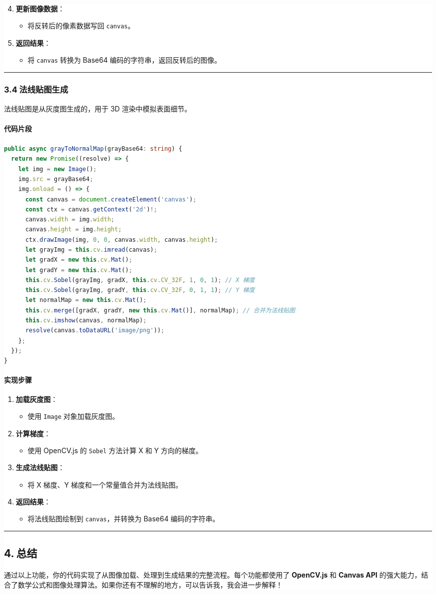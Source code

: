 4. **更新图像数据**：
   - 将反转后的像素数据写回 `canvas`。

5. **返回结果**：
   - 将 `canvas` 转换为 Base64 编码的字符串，返回反转后的图像。

---

### **3.4 法线贴图生成**
法线贴图是从灰度图生成的，用于 3D 渲染中模拟表面细节。

#### **代码片段**
```typescript
public async grayToNormalMap(grayBase64: string) {
  return new Promise((resolve) => {
    let img = new Image();
    img.src = grayBase64;
    img.onload = () => {
      const canvas = document.createElement('canvas');
      const ctx = canvas.getContext('2d')!;
      canvas.width = img.width;
      canvas.height = img.height;
      ctx.drawImage(img, 0, 0, canvas.width, canvas.height);
      let grayImg = this.cv.imread(canvas);
      let gradX = new this.cv.Mat();
      let gradY = new this.cv.Mat();
      this.cv.Sobel(grayImg, gradX, this.cv.CV_32F, 1, 0, 1); // X 梯度
      this.cv.Sobel(grayImg, gradY, this.cv.CV_32F, 0, 1, 1); // Y 梯度
      let normalMap = new this.cv.Mat();
      this.cv.merge([gradX, gradY, new this.cv.Mat()], normalMap); // 合并为法线贴图
      this.cv.imshow(canvas, normalMap);
      resolve(canvas.toDataURL('image/png'));
    };
  });
}
```

#### **实现步骤**
1. **加载灰度图**：
   - 使用 `Image` 对象加载灰度图。

2. **计算梯度**：
   - 使用 OpenCV.js 的 `Sobel` 方法计算 X 和 Y 方向的梯度。

3. **生成法线贴图**：
   - 将 X 梯度、Y 梯度和一个常量值合并为法线贴图。

4. **返回结果**：
   - 将法线贴图绘制到 `canvas`，并转换为 Base64 编码的字符串。

---

## **4. 总结**
通过以上功能，你的代码实现了从图像加载、处理到生成结果的完整流程。每个功能都使用了 **OpenCV.js** 和 **Canvas API** 的强大能力，结合了数学公式和图像处理算法。如果你还有不理解的地方，可以告诉我，我会进一步解释！
